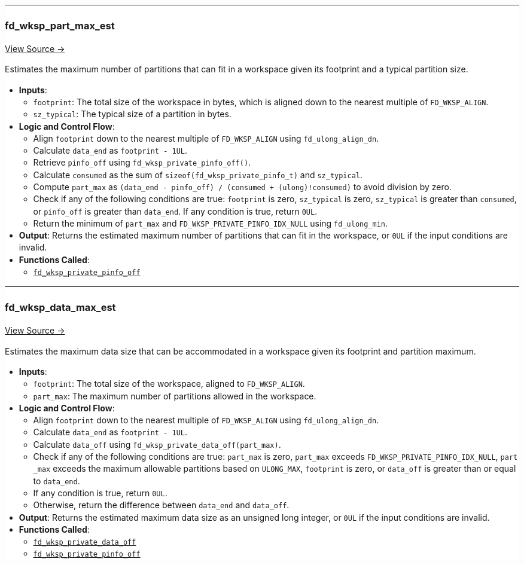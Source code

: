 

---
### fd\_wksp\_part\_max\_est
[View Source →](<../../../../../src/util/wksp/fd_wksp_admin.c#L101>)

Estimates the maximum number of partitions that can fit in a workspace given its footprint and a typical partition size.
- **Inputs**:
    - `footprint`: The total size of the workspace in bytes, which is aligned down to the nearest multiple of `FD_WKSP_ALIGN`.
    - `sz_typical`: The typical size of a partition in bytes.
- **Logic and Control Flow**:
    - Align `footprint` down to the nearest multiple of `FD_WKSP_ALIGN` using `fd_ulong_align_dn`.
    - Calculate `data_end` as `footprint - 1UL`.
    - Retrieve `pinfo_off` using `fd_wksp_private_pinfo_off()`.
    - Calculate `consumed` as the sum of `sizeof(fd_wksp_private_pinfo_t)` and `sz_typical`.
    - Compute `part_max` as `(data_end - pinfo_off) / (consumed + (ulong)!consumed)` to avoid division by zero.
    - Check if any of the following conditions are true: `footprint` is zero, `sz_typical` is zero, `sz_typical` is greater than `consumed`, or `pinfo_off` is greater than `data_end`. If any condition is true, return `0UL`.
    - Return the minimum of `part_max` and `FD_WKSP_PRIVATE_PINFO_IDX_NULL` using `fd_ulong_min`.
- **Output**: Returns the estimated maximum number of partitions that can fit in the workspace, or `0UL` if the input conditions are invalid.
- **Functions Called**:
    - [`fd_wksp_private_pinfo_off`](<fd_wksp_private.h.md#fd_wksp_private_pinfo_off>)


---
### fd\_wksp\_data\_max\_est
[View Source →](<../../../../../src/util/wksp/fd_wksp_admin.c#L113>)

Estimates the maximum data size that can be accommodated in a workspace given its footprint and partition maximum.
- **Inputs**:
    - `footprint`: The total size of the workspace, aligned to `FD_WKSP_ALIGN`.
    - `part_max`: The maximum number of partitions allowed in the workspace.
- **Logic and Control Flow**:
    - Align `footprint` down to the nearest multiple of `FD_WKSP_ALIGN` using `fd_ulong_align_dn`.
    - Calculate `data_end` as `footprint - 1UL`.
    - Calculate `data_off` using `fd_wksp_private_data_off(part_max)`.
    - Check if any of the following conditions are true: `part_max` is zero, `part_max` exceeds `FD_WKSP_PRIVATE_PINFO_IDX_NULL`, `part_max` exceeds the maximum allowable partitions based on `ULONG_MAX`, `footprint` is zero, or `data_off` is greater than or equal to `data_end`.
    - If any condition is true, return `0UL`.
    - Otherwise, return the difference between `data_end` and `data_off`.
- **Output**: Returns the estimated maximum data size as an unsigned long integer, or `0UL` if the input conditions are invalid.
- **Functions Called**:
    - [`fd_wksp_private_data_off`](<fd_wksp_private.h.md#fd_wksp_private_data_off>)
    - [`fd_wksp_private_pinfo_off`](<fd_wksp_private.h.md#fd_wksp_private_pinfo_off>)
